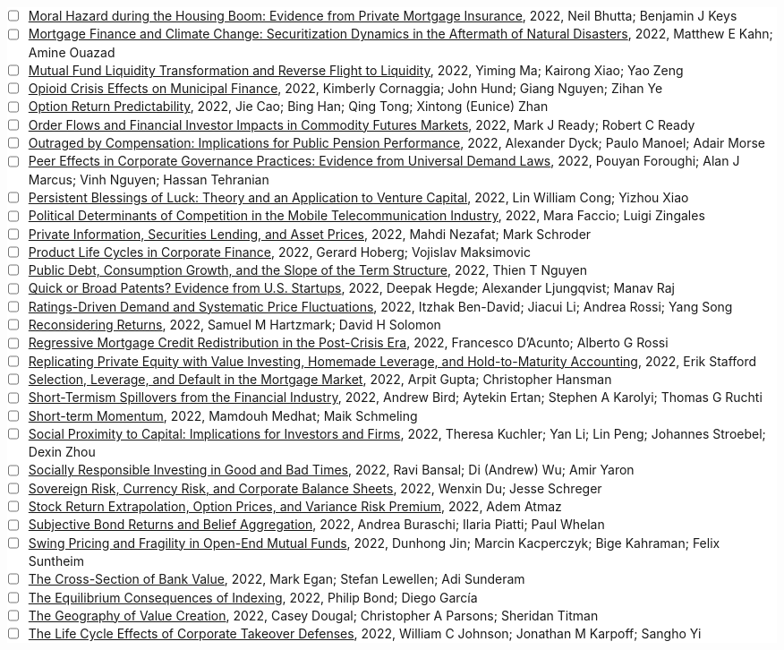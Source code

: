 - [ ] [Moral Hazard during the Housing Boom: Evidence from Private Mortgage Insurance](http://hdl.handle.net/10.1093/rfs/hhab060), 2022, Neil Bhutta; Benjamin J Keys
- [ ] [Mortgage Finance and Climate Change: Securitization Dynamics in the Aftermath of Natural Disasters](http://hdl.handle.net/10.1093/rfs/hhab124), 2022, Matthew E Kahn; Amine Ouazad
- [ ] [Mutual Fund Liquidity Transformation and Reverse Flight to Liquidity](http://hdl.handle.net/10.1093/rfs/hhac007), 2022, Yiming Ma; Kairong Xiao; Yao Zeng
- [ ] [Opioid Crisis Effects on Municipal Finance](http://hdl.handle.net/10.1093/rfs/hhab066), 2022, Kimberly Cornaggia; John Hund; Giang Nguyen; Zihan Ye
- [ ] [Option Return Predictability](http://hdl.handle.net/10.1093/rfs/hhab067), 2022, Jie Cao; Bing Han; Qing Tong; Xintong (Eunice) Zhan
- [ ] [Order Flows and Financial Investor Impacts in Commodity Futures Markets](http://hdl.handle.net/10.1093/rfs/hhac008), 2022, Mark J Ready; Robert C Ready
- [ ] [Outraged by Compensation: Implications for Public Pension Performance](http://hdl.handle.net/10.1093/rfs/hhab109), 2022, Alexander Dyck; Paulo Manoel; Adair Morse
- [ ] [Peer Effects in Corporate Governance Practices: Evidence from Universal Demand Laws](http://hdl.handle.net/10.1093/rfs/hhab025), 2022, Pouyan Foroughi; Alan J Marcus; Vinh Nguyen; Hassan Tehranian
- [ ] [Persistent Blessings of Luck: Theory and an Application to Venture Capital](http://hdl.handle.net/10.1093/rfs/hhab049), 2022, Lin William Cong; Yizhou Xiao
- [ ] [Political Determinants of Competition in the Mobile Telecommunication Industry](http://hdl.handle.net/10.1093/rfs/hhab074), 2022, Mara Faccio; Luigi Zingales
- [ ] [Private Information, Securities Lending, and Asset Prices](http://hdl.handle.net/10.1093/rfs/hhab043), 2022, Mahdi Nezafat; Mark Schroder
- [ ] [Product Life Cycles in Corporate Finance](http://hdl.handle.net/10.1093/rfs/hhab134), 2022, Gerard Hoberg; Vojislav Maksimovic
- [ ] [Public Debt, Consumption Growth, and the Slope of the Term Structure](http://hdl.handle.net/10.1093/rfs/hhab123), 2022, Thien T Nguyen
- [ ] [Quick or Broad Patents? Evidence from U.S. Startups](http://hdl.handle.net/10.1093/rfs/hhab097), 2022, Deepak Hegde; Alexander Ljungqvist; Manav Raj
- [ ] [Ratings-Driven Demand and Systematic Price Fluctuations](http://hdl.handle.net/10.1093/rfs/hhab104), 2022, Itzhak Ben-David; Jiacui Li; Andrea Rossi; Yang Song
- [ ] [Reconsidering Returns](http://hdl.handle.net/10.1093/rfs/hhab015), 2022, Samuel M Hartzmark; David H Solomon
- [ ] [Regressive Mortgage Credit Redistribution in the Post-Crisis Era](http://hdl.handle.net/10.1093/rfs/hhab008), 2022, Francesco D’Acunto; Alberto G Rossi
- [ ] [Replicating Private Equity with Value Investing, Homemade Leverage, and Hold-to-Maturity Accounting](http://hdl.handle.net/10.1093/rfs/hhab020), 2022, Erik Stafford
- [ ] [Selection, Leverage, and Default in the Mortgage Market](http://hdl.handle.net/10.1093/rfs/hhab052), 2022, Arpit Gupta; Christopher Hansman
- [ ] [Short-Termism Spillovers from the Financial Industry](http://hdl.handle.net/10.1093/rfs/hhab108), 2022, Andrew Bird; Aytekin Ertan; Stephen A Karolyi; Thomas G Ruchti
- [ ] [Short-term Momentum](http://hdl.handle.net/10.1093/rfs/hhab055), 2022, Mamdouh Medhat; Maik Schmeling
- [ ] [Social Proximity to Capital: Implications for Investors and Firms](http://hdl.handle.net/10.1093/rfs/hhab111), 2022, Theresa Kuchler; Yan Li; Lin Peng; Johannes Stroebel; Dexin Zhou
- [ ] [Socially Responsible Investing in Good and Bad Times](http://hdl.handle.net/10.1093/rfs/hhab072), 2022, Ravi Bansal; Di (Andrew) Wu; Amir Yaron
- [ ] [Sovereign Risk, Currency Risk, and Corporate Balance Sheets](http://hdl.handle.net/10.1093/rfs/hhac001), 2022, Wenxin Du; Jesse Schreger
- [ ] [Stock Return Extrapolation, Option Prices, and Variance Risk Premium](http://hdl.handle.net/10.1093/rfs/hhab051), 2022, Adem Atmaz
- [ ] [Subjective Bond Returns and Belief Aggregation](http://hdl.handle.net/10.1093/rfs/hhab115), 2022, Andrea Buraschi; Ilaria Piatti; Paul Whelan
- [ ] [Swing Pricing and Fragility in Open-End Mutual Funds](http://hdl.handle.net/10.1093/rfs/hhab022), 2022, Dunhong Jin; Marcin Kacperczyk; Bige Kahraman; Felix Suntheim
- [ ] [The Cross-Section of Bank Value](http://hdl.handle.net/10.1093/rfs/hhab089), 2022, Mark Egan; Stefan Lewellen; Adi Sunderam
- [ ] [The Equilibrium Consequences of Indexing](http://hdl.handle.net/10.1093/rfs/hhab106), 2022, Philip Bond; Diego García
- [ ] [The Geography of Value Creation](http://hdl.handle.net/10.1093/rfs/hhab128), 2022, Casey Dougal; Christopher A Parsons; Sheridan Titman
- [ ] [The Life Cycle Effects of Corporate Takeover Defenses](http://hdl.handle.net/10.1093/rfs/hhab113), 2022, William C Johnson; Jonathan M Karpoff; Sangho Yi